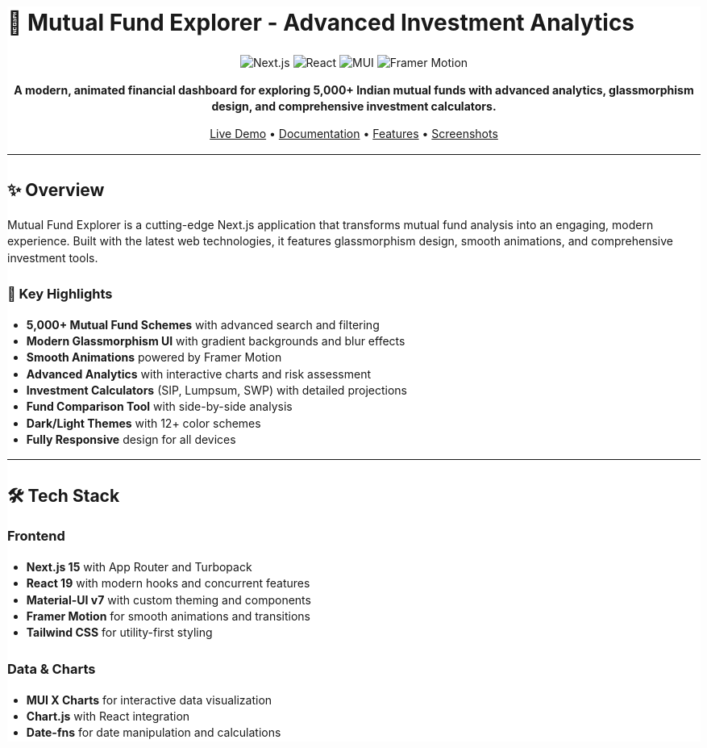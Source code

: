 # 🚀 Mutual Fund Explorer - Advanced Investment Analytics

<div align="center">

![Next.js](https://img.shields.io/badge/Next.js-15-black?style=for-the-badge&logo=next.js)
![React](https://img.shields.io/badge/React-19-blue?style=for-the-badge&logo=react)
![MUI](https://img.shields.io/badge/MUI-7-blue?style=for-the-badge&logo=mui)
![Framer Motion](https://img.shields.io/badge/Framer%20Motion-11-pink?style=for-the-badge&logo=framer)

**A modern, animated financial dashboard for exploring 5,000+ Indian mutual funds with advanced analytics, glassmorphism design, and comprehensive investment calculators.**

[Live Demo](https://mutual-fund-explorer.vercel.app) • [Documentation](#documentation) • [Features](#-features) • [Screenshots](#-screenshots)

</div>

---

## ✨ Overview

Mutual Fund Explorer is a cutting-edge Next.js application that transforms mutual fund analysis into an engaging, modern experience. Built with the latest web technologies, it features glassmorphism design, smooth animations, and comprehensive investment tools.

### 🎯 Key Highlights

- **5,000+ Mutual Fund Schemes** with advanced search and filtering
- **Modern Glassmorphism UI** with gradient backgrounds and blur effects
- **Smooth Animations** powered by Framer Motion
- **Advanced Analytics** with interactive charts and risk assessment
- **Investment Calculators** (SIP, Lumpsum, SWP) with detailed projections
- **Fund Comparison Tool** with side-by-side analysis
- **Dark/Light Themes** with 12+ color schemes
- **Fully Responsive** design for all devices

---

## 🛠️ Tech Stack

### Frontend
- **Next.js 15** with App Router and Turbopack
- **React 19** with modern hooks and concurrent features
- **Material-UI v7** with custom theming and components
- **Framer Motion** for smooth animations and transitions
- **Tailwind CSS** for utility-first styling

### Data & Charts
- **MUI X Charts** for interactive data visualization
- **Chart.js** with React integration
- **Date-fns** for date manipulation and calculations
